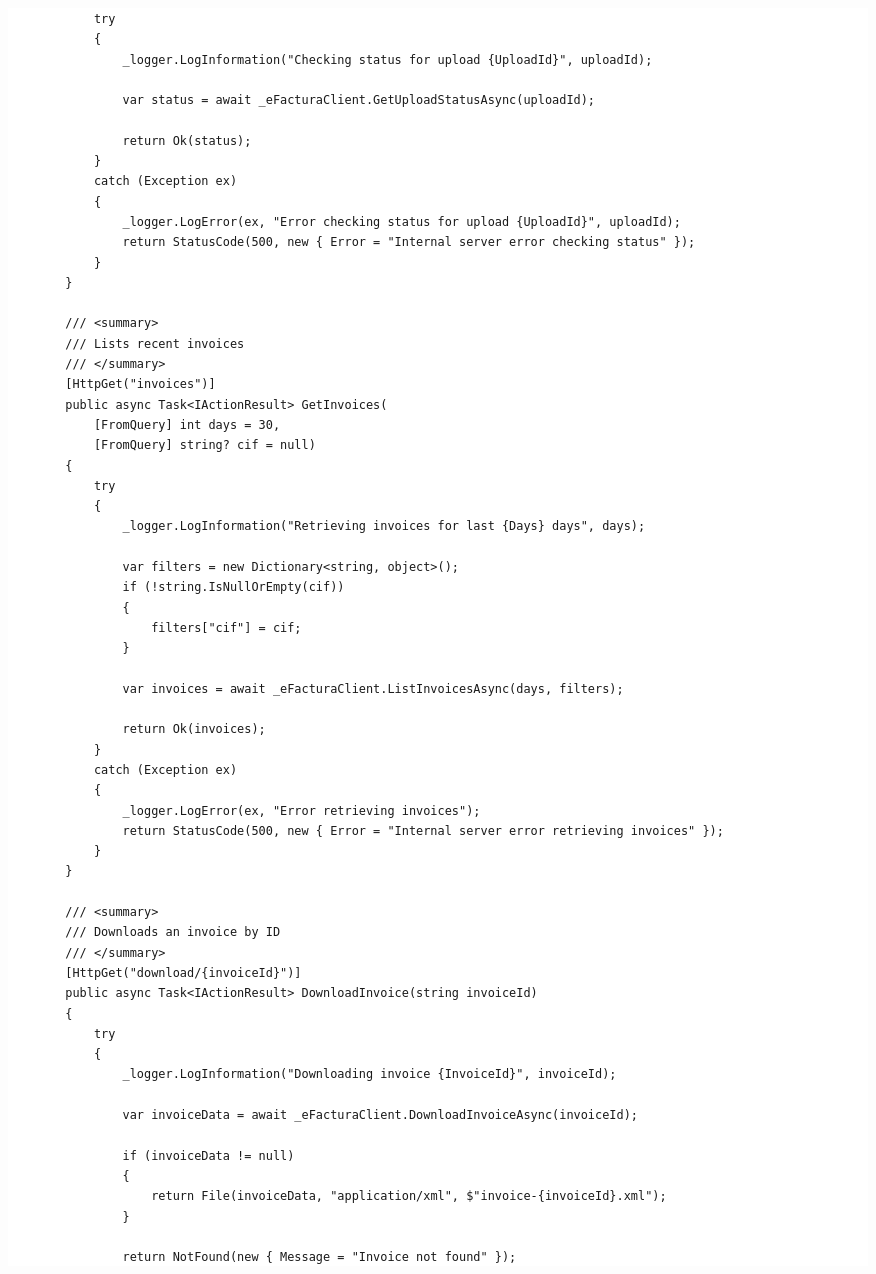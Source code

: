 ```
            try
            {
                _logger.LogInformation("Checking status for upload {UploadId}", uploadId);
                
                var status = await _eFacturaClient.GetUploadStatusAsync(uploadId);
                
                return Ok(status);
            }
            catch (Exception ex)
            {
                _logger.LogError(ex, "Error checking status for upload {UploadId}", uploadId);
                return StatusCode(500, new { Error = "Internal server error checking status" });
            }
        }

        /// <summary>
        /// Lists recent invoices
        /// </summary>
        [HttpGet("invoices")]
        public async Task<IActionResult> GetInvoices(
            [FromQuery] int days = 30,
            [FromQuery] string? cif = null)
        {
            try
            {
                _logger.LogInformation("Retrieving invoices for last {Days} days", days);
                
                var filters = new Dictionary<string, object>();
                if (!string.IsNullOrEmpty(cif))
                {
                    filters["cif"] = cif;
                }

                var invoices = await _eFacturaClient.ListInvoicesAsync(days, filters);
                
                return Ok(invoices);
            }
            catch (Exception ex)
            {
                _logger.LogError(ex, "Error retrieving invoices");
                return StatusCode(500, new { Error = "Internal server error retrieving invoices" });
            }
        }

        /// <summary>
        /// Downloads an invoice by ID
        /// </summary>
        [HttpGet("download/{invoiceId}")]
        public async Task<IActionResult> DownloadInvoice(string invoiceId)
        {
            try
            {
                _logger.LogInformation("Downloading invoice {InvoiceId}", invoiceId);
                
                var invoiceData = await _eFacturaClient.DownloadInvoiceAsync(invoiceId);
                
                if (invoiceData != null)
                {
                    return File(invoiceData, "application/xml", $"invoice-{invoiceId}.xml");
                }

                return NotFound(new { Message = "Invoice not found" });
```